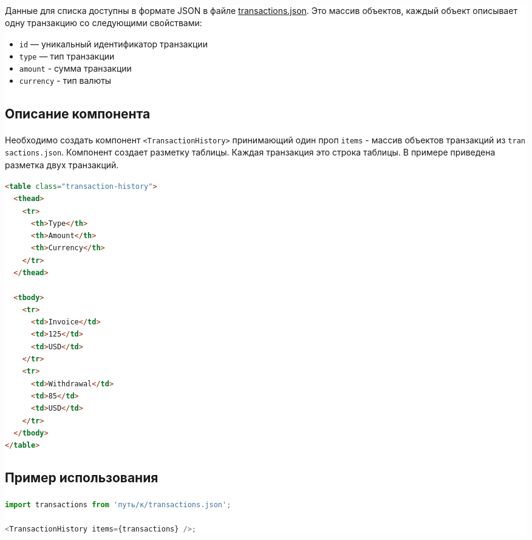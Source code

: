Данные для списка доступны в формате JSON в файле
[transactions.json](./src/data/transactions.json). Это массив объектов, каждый
объект описывает одну транзакцию со следующими свойствами:

- `id` — уникальный идентификатор транзакции
- `type` — тип транзакции
- `amount` - сумма транзакции
- `currency` - тип валюты

## Описание компонента

Необходимо создать компонент `<TransactionHistory>` принимающий один проп
`items` - массив объектов транзакций из `transactions.json`. Компонент создает
разметку таблицы. Каждая транзакция это строка таблицы. В примере приведена
разметка двух транзакций.

```html
<table class="transaction-history">
  <thead>
    <tr>
      <th>Type</th>
      <th>Amount</th>
      <th>Currency</th>
    </tr>
  </thead>

  <tbody>
    <tr>
      <td>Invoice</td>
      <td>125</td>
      <td>USD</td>
    </tr>
    <tr>
      <td>Withdrawal</td>
      <td>85</td>
      <td>USD</td>
    </tr>
  </tbody>
</table>
```

## Пример использования

```js
import transactions from 'путь/к/transactions.json';

<TransactionHistory items={transactions} />;
```
